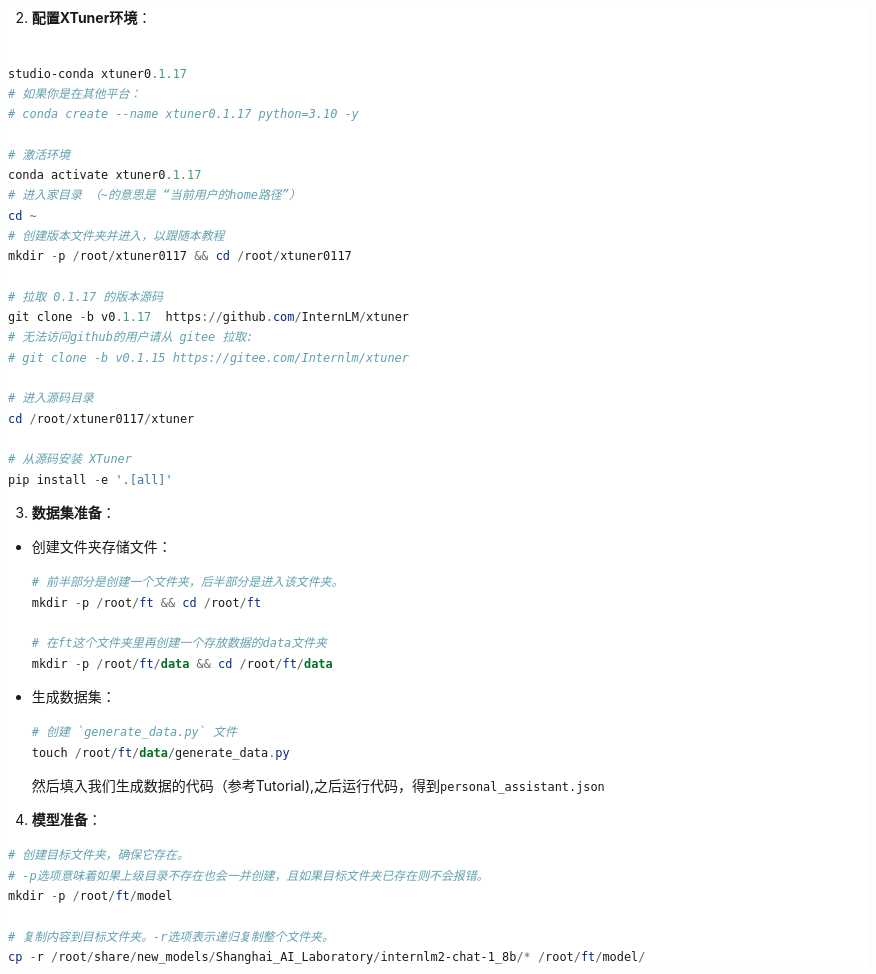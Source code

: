 2. **配置XTuner环境**：
  
  ```powershell
  
  studio-conda xtuner0.1.17
  # 如果你是在其他平台：
  # conda create --name xtuner0.1.17 python=3.10 -y
  
  # 激活环境
  conda activate xtuner0.1.17
  # 进入家目录 （~的意思是 “当前用户的home路径”）
  cd ~
  # 创建版本文件夹并进入，以跟随本教程
  mkdir -p /root/xtuner0117 && cd /root/xtuner0117
  
  # 拉取 0.1.17 的版本源码
  git clone -b v0.1.17  https://github.com/InternLM/xtuner
  # 无法访问github的用户请从 gitee 拉取:
  # git clone -b v0.1.15 https://gitee.com/Internlm/xtuner
  
  # 进入源码目录
  cd /root/xtuner0117/xtuner
  
  # 从源码安装 XTuner
  pip install -e '.[all]'
  ```
  
3. **数据集准备**：
  
  - 创建文件夹存储文件：
    
    ```powershell
    # 前半部分是创建一个文件夹，后半部分是进入该文件夹。
    mkdir -p /root/ft && cd /root/ft
    
    # 在ft这个文件夹里再创建一个存放数据的data文件夹
    mkdir -p /root/ft/data && cd /root/ft/data
    ```
    
  - 生成数据集：
    
    ```powershell
    # 创建 `generate_data.py` 文件
    touch /root/ft/data/generate_data.py
    ```
    
    然后填入我们生成数据的代码（参考Tutorial),之后运行代码，得到`personal_assistant.json`
    
4. **模型准备**：
  
  ```powershell
  # 创建目标文件夹，确保它存在。
  # -p选项意味着如果上级目录不存在也会一并创建，且如果目标文件夹已存在则不会报错。
  mkdir -p /root/ft/model
  
  # 复制内容到目标文件夹。-r选项表示递归复制整个文件夹。
  cp -r /root/share/new_models/Shanghai_AI_Laboratory/internlm2-chat-1_8b/* /root/ft/model/
  ```
  